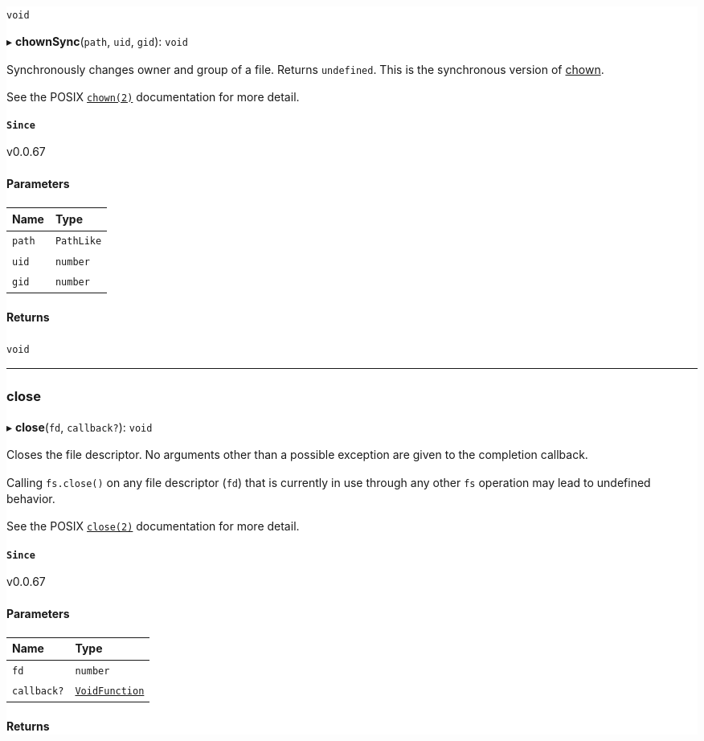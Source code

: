 `void`

▸ **chownSync**(`path`, `uid`, `gid`): `void`

Synchronously changes owner and group of a file. Returns `undefined`.
This is the synchronous version of [chown](https://oven-sh.github.io/bun-types/modules/fs_.md#chown).

See the POSIX [`chown(2)`](http://man7.org/linux/man-pages/man2/chown.2.html) documentation for more detail.

**`Since`**

v0.0.67

#### Parameters

| Name | Type |
| :------ | :------ |
| `path` | `PathLike` |
| `uid` | `number` |
| `gid` | `number` |

#### Returns

`void`

___

### close

▸ **close**(`fd`, `callback?`): `void`

Closes the file descriptor. No arguments other than a possible exception are
given to the completion callback.

Calling `fs.close()` on any file descriptor (`fd`) that is currently in use
through any other `fs` operation may lead to undefined behavior.

See the POSIX [`close(2)`](http://man7.org/linux/man-pages/man2/close.2.html) documentation for more detail.

**`Since`**

v0.0.67

#### Parameters

| Name | Type |
| :------ | :------ |
| `fd` | `number` |
| `callback?` | [`VoidFunction`](https://oven-sh.github.io/bun-types/interfaces/VoidFunction.md) |

#### Returns
